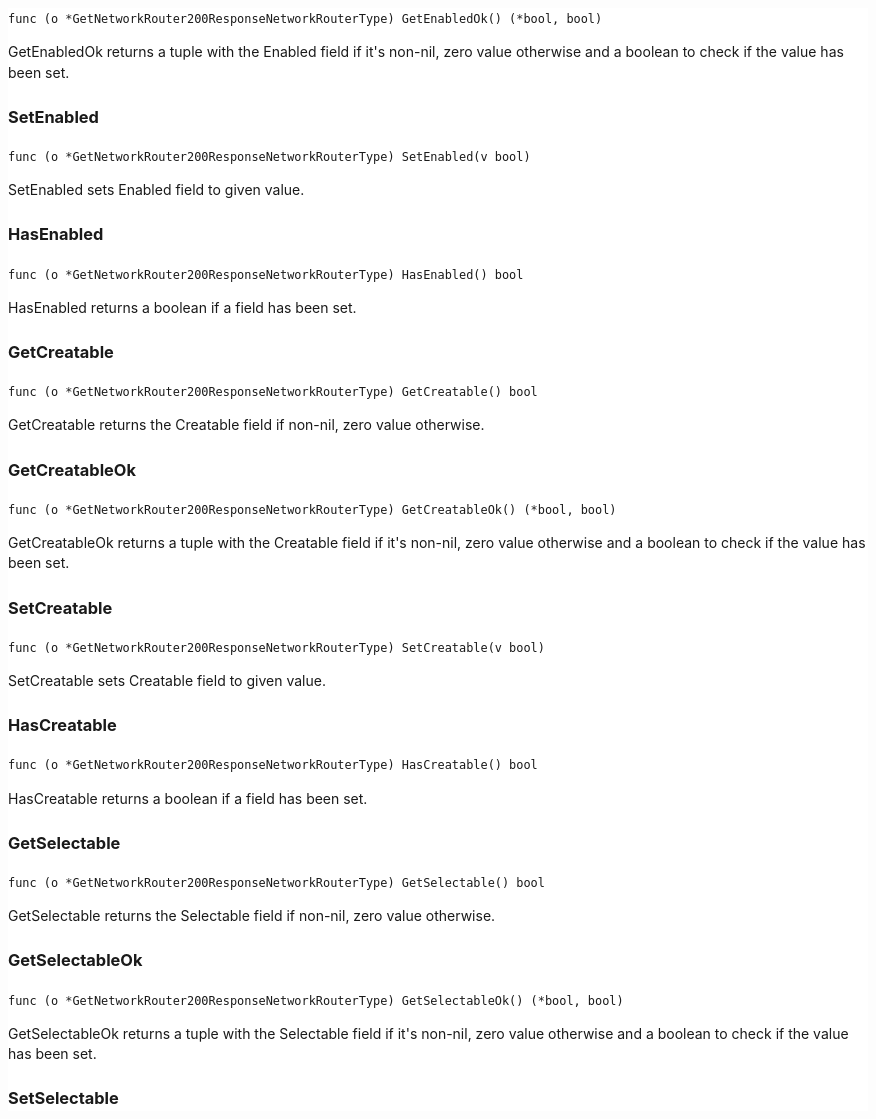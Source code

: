 `func (o *GetNetworkRouter200ResponseNetworkRouterType) GetEnabledOk() (*bool, bool)`

GetEnabledOk returns a tuple with the Enabled field if it's non-nil, zero value otherwise
and a boolean to check if the value has been set.

### SetEnabled

`func (o *GetNetworkRouter200ResponseNetworkRouterType) SetEnabled(v bool)`

SetEnabled sets Enabled field to given value.

### HasEnabled

`func (o *GetNetworkRouter200ResponseNetworkRouterType) HasEnabled() bool`

HasEnabled returns a boolean if a field has been set.

### GetCreatable

`func (o *GetNetworkRouter200ResponseNetworkRouterType) GetCreatable() bool`

GetCreatable returns the Creatable field if non-nil, zero value otherwise.

### GetCreatableOk

`func (o *GetNetworkRouter200ResponseNetworkRouterType) GetCreatableOk() (*bool, bool)`

GetCreatableOk returns a tuple with the Creatable field if it's non-nil, zero value otherwise
and a boolean to check if the value has been set.

### SetCreatable

`func (o *GetNetworkRouter200ResponseNetworkRouterType) SetCreatable(v bool)`

SetCreatable sets Creatable field to given value.

### HasCreatable

`func (o *GetNetworkRouter200ResponseNetworkRouterType) HasCreatable() bool`

HasCreatable returns a boolean if a field has been set.

### GetSelectable

`func (o *GetNetworkRouter200ResponseNetworkRouterType) GetSelectable() bool`

GetSelectable returns the Selectable field if non-nil, zero value otherwise.

### GetSelectableOk

`func (o *GetNetworkRouter200ResponseNetworkRouterType) GetSelectableOk() (*bool, bool)`

GetSelectableOk returns a tuple with the Selectable field if it's non-nil, zero value otherwise
and a boolean to check if the value has been set.

### SetSelectable
